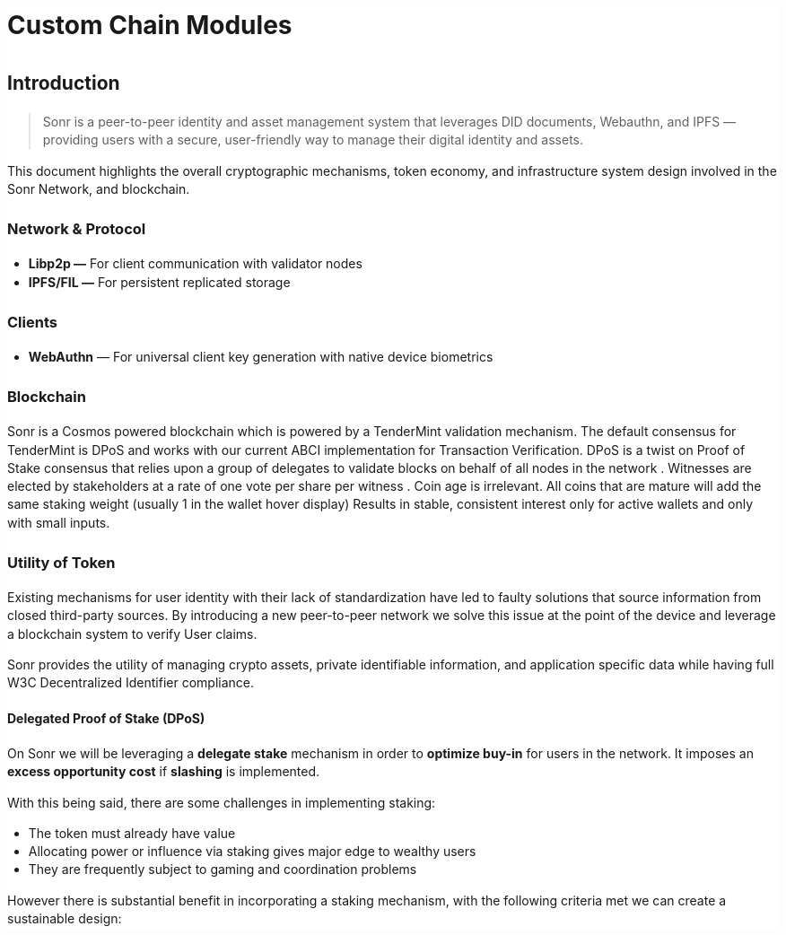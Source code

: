 # Custom Chain Modules

## Introduction

> Sonr is a peer-to-peer identity and asset management system that leverages DID documents, Webauthn, and IPFS — providing users with a secure, user-friendly way to manage their digital identity and assets.

This document highlights the overall cryptographic mechanisms, token economy, and infrastructure system design involved in the Sonr Network, and blockchain.

### Network & Protocol

- **Libp2p —** For client communication with validator nodes
- **IPFS/FIL —** For persistent replicated storage

### Clients

- **WebAuthn** — For universal client key generation with native device biometrics

### Blockchain

Sonr is a Cosmos powered blockchain which is powered by a TenderMint validation mechanism. The default consensus for TenderMint is DPoS and works with our current ABCI implementation for Transaction Verification. DPoS is a twist on Proof of Stake consensus that relies upon a group of delegates to validate blocks on behalf of all nodes in the network . Witnesses are elected by stakeholders at a rate of one vote per share per witness . Coin age is irrelevant. All coins that are mature will add the same staking weight (usually 1 in the wallet hover display) Results in stable, consistent interest only for active wallets and only with small inputs.

### Utility of Token

Existing mechanisms for user identity with their lack of standardization have led to faulty solutions that source information from closed third-party sources. By introducing a new peer-to-peer network we solve this issue at the point of the device and leverage a blockchain system to verify User claims.

Sonr provides the utility of managing crypto assets, private identifiable information, and application specific data while having full W3C Decentralized Identifier compliance.

#### Delegated Proof of Stake (DPoS)

On Sonr we will be leveraging a **delegate stake** mechanism in order to **optimize buy-in** for users in the network. It imposes an **excess opportunity cost** if **slashing** is implemented.

With this being said, there are some challenges in implementing staking:

- The token must already have value
- Allocating power or influence via staking gives major edge to wealthy users
- They are frequently subject to gaming and coordination problems

However there is substantial benefit in incorporating a staking mechanism, with the following criteria met we can create a sustainable design:
